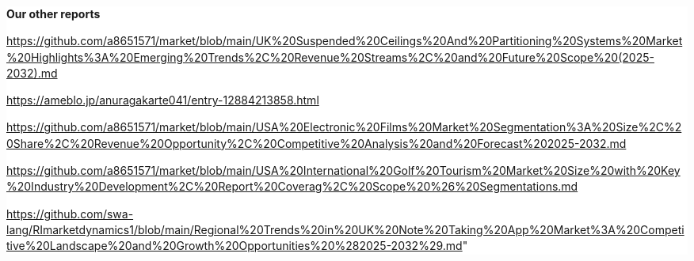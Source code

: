 <strong>Our other reports</strong>

<a href=https://github.com/a8651571/market/blob/main/UK%20Suspended%20Ceilings%20And%20Partitioning%20Systems%20Market%20Highlights%3A%20Emerging%20Trends%2C%20Revenue%20Streams%2C%20and%20Future%20Scope%20(2025-2032).md>https://github.com/a8651571/market/blob/main/UK%20Suspended%20Ceilings%20And%20Partitioning%20Systems%20Market%20Highlights%3A%20Emerging%20Trends%2C%20Revenue%20Streams%2C%20and%20Future%20Scope%20(2025-2032).md</a>

<a href=https://ameblo.jp/anuragakarte041/entry-12884213858.html>https://ameblo.jp/anuragakarte041/entry-12884213858.html</a>

<a href=https://github.com/a8651571/market/blob/main/USA%20Electronic%20Films%20Market%20Segmentation%3A%20Size%2C%20Share%2C%20Revenue%20Opportunity%2C%20Competitive%20Analysis%20and%20Forecast%202025-2032.md>https://github.com/a8651571/market/blob/main/USA%20Electronic%20Films%20Market%20Segmentation%3A%20Size%2C%20Share%2C%20Revenue%20Opportunity%2C%20Competitive%20Analysis%20and%20Forecast%202025-2032.md</a>

<a href=https://github.com/a8651571/market/blob/main/USA%20International%20Golf%20Tourism%20Market%20Size%20with%20Key%20Industry%20Development%2C%20Report%20Coverag%2C%20Scope%20%26%20Segmentations.md>https://github.com/a8651571/market/blob/main/USA%20International%20Golf%20Tourism%20Market%20Size%20with%20Key%20Industry%20Development%2C%20Report%20Coverag%2C%20Scope%20%26%20Segmentations.md</a>

<a href=https://github.com/swa-lang/RImarketdynamics1/blob/main/Regional%20Trends%20in%20UK%20Note%20Taking%20App%20Market%3A%20Competitive%20Landscape%20and%20Growth%20Opportunities%20%282025-2032%29.md>https://github.com/swa-lang/RImarketdynamics1/blob/main/Regional%20Trends%20in%20UK%20Note%20Taking%20App%20Market%3A%20Competitive%20Landscape%20and%20Growth%20Opportunities%20%282025-2032%29.md</a>"
